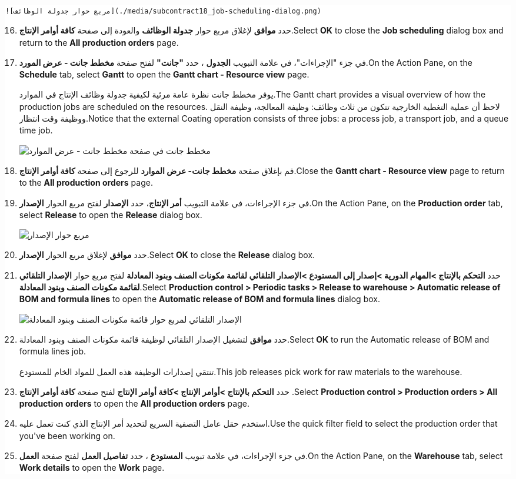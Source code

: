     ![مربع حوار جدولة الوظائف](./media/subcontract18_job-scheduling-dialog.png)

16. <span data-ttu-id="8f7f1-215">حدد **موافق** لإغلاق مربع حوار **جدولة الوظائف** والعودة إلى صفحة **كافة أوامر الإنتاج**.</span><span class="sxs-lookup"><span data-stu-id="8f7f1-215">Select **OK** to close the **Job scheduling** dialog box and return to the **All production orders** page.</span></span>
17. <span data-ttu-id="8f7f1-216">في جزء "الإجراءات"، في علامة التبويب **الجدول** ، حدد **"جانت"** لفتح صفحة **مخطط جانت - عرض المورد**.</span><span class="sxs-lookup"><span data-stu-id="8f7f1-216">On the Action Pane, on the **Schedule** tab, select **Gantt** to open the **Gantt chart - Resource view** page.</span></span>

    <span data-ttu-id="8f7f1-217">يوفر مخطط جانت نظرة عامة مرئية لكيفية جدولة وظائف الإنتاج في الموارد.</span><span class="sxs-lookup"><span data-stu-id="8f7f1-217">The Gantt chart provides a visual overview of how the production jobs are scheduled on the resources.</span></span> <span data-ttu-id="8f7f1-218">لاحظ أن عملية التغطية الخارجية تتكون من ثلاث وظائف: وظيفة المعالجة، وظيفة النقل ووظيفة وقت انتظار.</span><span class="sxs-lookup"><span data-stu-id="8f7f1-218">Notice that the external Coating operation consists of three jobs: a process job, a transport job, and a queue time job.</span></span>

    ![مخطط جانت في صفحة مخطط جانت - عرض الموارد](./media/subcontract19_gantt-chart.png)

18. <span data-ttu-id="8f7f1-220">قم بإغلاق صفحة **مخطط جانت- عرض الموارد** للرجوع إلى صفحة **كافة أوامر الإنتاج**.</span><span class="sxs-lookup"><span data-stu-id="8f7f1-220">Close the **Gantt chart - Resource view** page to return to the **All production orders** page.</span></span>
19. <span data-ttu-id="8f7f1-221">في جزء الإجراءات، في علامة التبويب **أمر الإنتاج**، حدد **الإصدار** لفتح مربع الحوار **الإصدار**.</span><span class="sxs-lookup"><span data-stu-id="8f7f1-221">On the Action Pane, on the **Production order** tab, select **Release** to open the **Release** dialog box.</span></span>

    ![مربع حوار الإصدار](./media/subcontract20_release-dialog.png)

20. <span data-ttu-id="8f7f1-223">حدد **موافق** لإغلاق مربع الحوار **الإصدار**.</span><span class="sxs-lookup"><span data-stu-id="8f7f1-223">Select **OK** to close the **Release** dialog box.</span></span>
21. <span data-ttu-id="8f7f1-224">حدد **التحكم بالإنتاج \>المهام الدورية \>إصدار إلى المستودع \>الإصدار التلقائي لقائمة مكونات الصنف وبنود المعادلة** لفتح مربع حوار **الإصدار التلقائي لقائمة مكونات الصنف وبنود المعادلة**.</span><span class="sxs-lookup"><span data-stu-id="8f7f1-224">Select **Production control \> Periodic tasks \> Release to warehouse \> Automatic release of BOM and formula lines** to open the **Automatic release of BOM and formula lines** dialog box.</span></span>

    ![الإصدار التلقائي لمربع حوار قائمة مكونات الصنف وبنود المعادلة](./media/subcontract21_auto-release-bom-formula-lines-dialog.png)

22. <span data-ttu-id="8f7f1-226">حدد **موافق** لتشغيل الإصدار التلقائي لوظيفة قائمة مكونات الصنف وبنود المعادلة.</span><span class="sxs-lookup"><span data-stu-id="8f7f1-226">Select **OK** to run the Automatic release of BOM and formula lines job.</span></span>

    <span data-ttu-id="8f7f1-227">تنتقي إصدارات الوظيفة هذه العمل للمواد الخام للمستودع.</span><span class="sxs-lookup"><span data-stu-id="8f7f1-227">This job releases pick work for raw materials to the warehouse.</span></span>

23. <span data-ttu-id="8f7f1-228">حدد **التحكم بالإنتاج \>أوامر الإنتاج \>كافة أوامر الإنتاج** لفتح صفحة **كافة أوامر الإنتاج** .</span><span class="sxs-lookup"><span data-stu-id="8f7f1-228">Select **Production control \> Production orders \> All production orders** to open the **All production orders** page.</span></span>
24. <span data-ttu-id="8f7f1-229">استخدم حقل عامل التصفية السريع لتحديد أمر الإنتاج الذي كنت تعمل عليه.</span><span class="sxs-lookup"><span data-stu-id="8f7f1-229">Use the quick filter field to select the production order that you've been working on.</span></span>
25. <span data-ttu-id="8f7f1-230">في جزء الإجراءات، في علامة تبويب **المستودع** ، حدد **تفاصيل العمل** لفتح صفحة **العمل**.</span><span class="sxs-lookup"><span data-stu-id="8f7f1-230">On the Action Pane, on the **Warehouse** tab, select **Work details** to open the **Work** page.</span></span>
